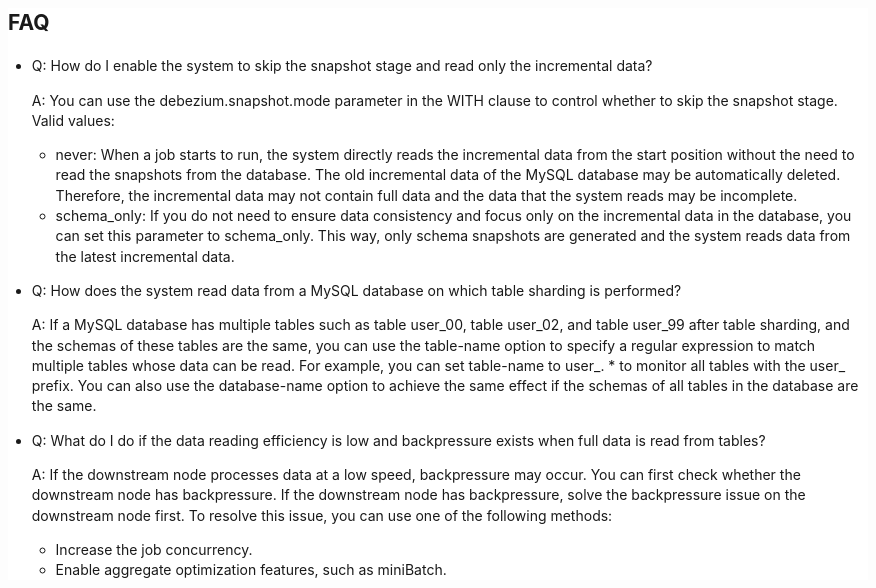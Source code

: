 ## FAQ

-   Q: How do I enable the system to skip the snapshot stage and read only the incremental data?

    A: You can use the debezium.snapshot.mode parameter in the WITH clause to control whether to skip the snapshot stage. Valid values:

    -   never: When a job starts to run, the system directly reads the incremental data from the start position without the need to read the snapshots from the database. The old incremental data of the MySQL database may be automatically deleted. Therefore, the incremental data may not contain full data and the data that the system reads may be incomplete.
    -   schema\_only: If you do not need to ensure data consistency and focus only on the incremental data in the database, you can set this parameter to schema\_only. This way, only schema snapshots are generated and the system reads data from the latest incremental data.
-   Q: How does the system read data from a MySQL database on which table sharding is performed?

    A: If a MySQL database has multiple tables such as table user\_00, table user\_02, and table user\_99 after table sharding, and the schemas of these tables are the same, you can use the table-name option to specify a regular expression to match multiple tables whose data can be read. For example, you can set table-name to user\_. \* to monitor all tables with the user\_ prefix. You can also use the database-name option to achieve the same effect if the schemas of all tables in the database are the same.

-   Q: What do I do if the data reading efficiency is low and backpressure exists when full data is read from tables?

    A: If the downstream node processes data at a low speed, backpressure may occur. You can first check whether the downstream node has backpressure. If the downstream node has backpressure, solve the backpressure issue on the downstream node first. To resolve this issue, you can use one of the following methods:

    -   Increase the job concurrency.
    -   Enable aggregate optimization features, such as miniBatch.

